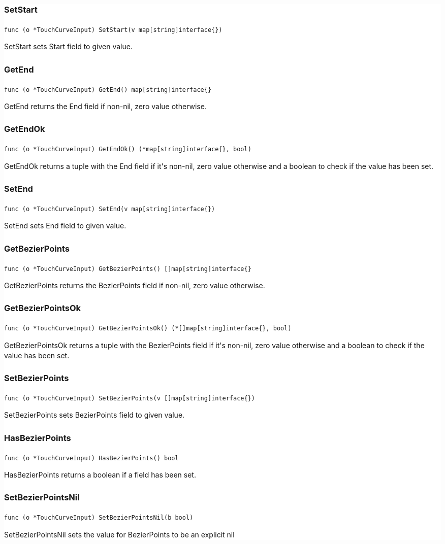 ### SetStart

`func (o *TouchCurveInput) SetStart(v map[string]interface{})`

SetStart sets Start field to given value.


### GetEnd

`func (o *TouchCurveInput) GetEnd() map[string]interface{}`

GetEnd returns the End field if non-nil, zero value otherwise.

### GetEndOk

`func (o *TouchCurveInput) GetEndOk() (*map[string]interface{}, bool)`

GetEndOk returns a tuple with the End field if it's non-nil, zero value otherwise
and a boolean to check if the value has been set.

### SetEnd

`func (o *TouchCurveInput) SetEnd(v map[string]interface{})`

SetEnd sets End field to given value.


### GetBezierPoints

`func (o *TouchCurveInput) GetBezierPoints() []map[string]interface{}`

GetBezierPoints returns the BezierPoints field if non-nil, zero value otherwise.

### GetBezierPointsOk

`func (o *TouchCurveInput) GetBezierPointsOk() (*[]map[string]interface{}, bool)`

GetBezierPointsOk returns a tuple with the BezierPoints field if it's non-nil, zero value otherwise
and a boolean to check if the value has been set.

### SetBezierPoints

`func (o *TouchCurveInput) SetBezierPoints(v []map[string]interface{})`

SetBezierPoints sets BezierPoints field to given value.

### HasBezierPoints

`func (o *TouchCurveInput) HasBezierPoints() bool`

HasBezierPoints returns a boolean if a field has been set.

### SetBezierPointsNil

`func (o *TouchCurveInput) SetBezierPointsNil(b bool)`

 SetBezierPointsNil sets the value for BezierPoints to be an explicit nil
